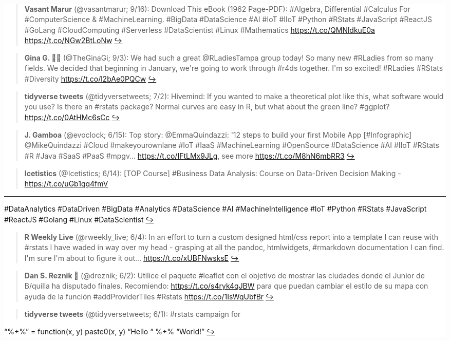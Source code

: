 
> **Vasant Marur** (@vasantmarur; 9/16): Download This eBook (1962 Page-PDF): #Algebra, Differential #Calculus For #ComputerScience &amp; #MachineLearning. #BigData #DataScience #AI #IoT #IIoT #Python #RStats #JavaScript #ReactJS #GoLang #CloudComputing #Serverless #DataScientist #Linux #Mathematics
https://t.co/QMNldkuE0a https://t.co/NGw2BtLoNw  [&#8618;](https://twitter.com/dataandme/status/1205974577823617029)




> **Gina G. 🖖🏾** (@TheGinaGi; 9/3): We had such a great @RLadiesTampa group today! So many new #RLadies from so many fields. We decided that beginning in January, we're going to work through #r4ds together. I'm so excited! #RLadies #RStats #Diversity https://t.co/l2bAe0PQCw  [&#8618;](https://twitter.com/dataandme/status/1205900918396465152)




> **tidyverse tweets** (@tidyversetweets; 7/2): Hivemind: If you wanted to make a theoretical plot like this, what software would you use? Is there an #rstats package? Normal curves are easy in R, but what about the green line? #ggplot? https://t.co/0AtHMc6sCc  [&#8618;](https://twitter.com/dataandme/status/1205905268808114176)




> **J. Gamboa** (@evoclock; 6/15): Top story: @EmmaQuindazzi: '12 steps to build your first Mobile App [#Infographic] @MikeQuindazzi #Cloud #makeyourownlane #IoT #IaaS #MachineLearning #OpenSource #DataScience #AI #IIoT #RStats #R #Java #SaaS #PaaS #mpgv… https://t.co/IFtLMx9JLg, see more https://t.co/M8hN6mbRR3  [&#8618;](https://twitter.com/dataandme/status/1205968213265260556)




> **Icetistics** (@Icetistics; 6/14): [TOP Course] #Business Data Analysis: Course on Data-Driven Decision Making - https://t.co/uGb1qq4fmV 
-------------- 
#DataAnalytics #DataDriven #BigData #Analytics #DataScience #AI #MachineIntelligence #IoT #Python #RStats #JavaScript #ReactJS #Golang #Linux #DataScientist  [&#8618;](https://twitter.com/dataandme/status/1205979029532098560)




> **R Weekly Live** (@rweekly_live; 6/4): In an effort to turn a custom designed html/css report into a template I can reuse with #rstats I have waded in way over my head - grasping at all the pandoc, htmlwidgets, #rmarkdown documentation I can find. I'm sure I'm about to figure it out... https://t.co/xUBFNwsksE  [&#8618;](https://twitter.com/dataandme/status/1205902645250215937)




> **Dan S. Reznik 🔎** (@dreznik; 6/2): Utilice el paquete #leaflet con el objetivo de mostrar las ciudades donde el Junior de B/quilla ha disputado finales.
Recomiendo: https://t.co/s4ryk4qJBW para que puedan cambiar el estilo de su mapa con ayuda de la función #addProviderTiles
#Rstats https://t.co/1IsWqUbfBr  [&#8618;](https://twitter.com/dataandme/status/1205949068469571586)




> **tidyverse tweets** (@tidyversetweets; 6/1): #rstats campaign for
>
“%+%” = function(x, y) paste0(x, y)
“Hello “ %+% “World!”  [&#8618;](https://twitter.com/dataandme/status/1205919465067745281)
